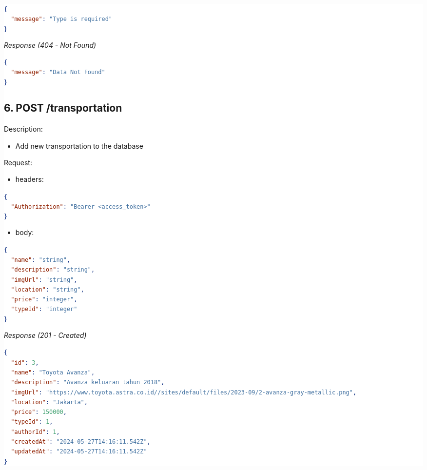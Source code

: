 ```json
{
  "message": "Type is required"
}
```

_Response (404 - Not Found)_

```json
{
  "message": "Data Not Found"
}
```


## 6. POST /transportation

Description:
- Add new transportation to the database

Request:

- headers: 

```json
{
  "Authorization": "Bearer <access_token>"
}
```

- body:

```json
{
  "name": "string",
  "description": "string",
  "imgUrl": "string",
  "location": "string",
  "price": "integer",
  "typeId": "integer"
}
```

_Response (201 - Created)_

```json
{
  "id": 3,
  "name": "Toyota Avanza",
  "description": "Avanza keluaran tahun 2018",
  "imgUrl": "https://www.toyota.astra.co.id//sites/default/files/2023-09/2-avanza-gray-metallic.png",
  "location": "Jakarta",
  "price": 150000,
  "typeId": 1,
  "authorId": 1,
  "createdAt": "2024-05-27T14:16:11.542Z",
  "updatedAt": "2024-05-27T14:16:11.542Z"
}
```
